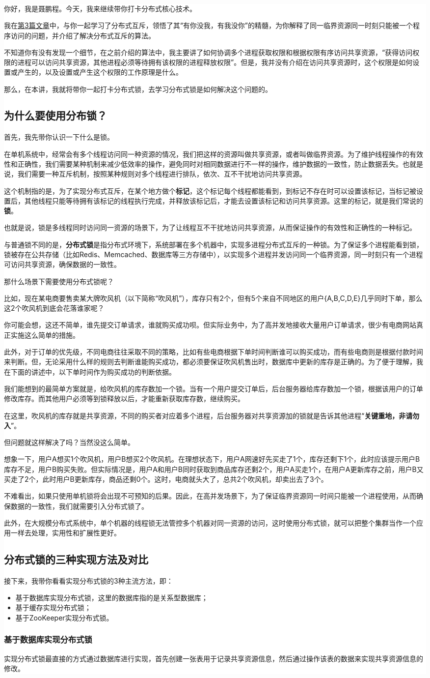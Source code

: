 你好，我是聂鹏程。今天，我来继续带你打卡分布式核心技术。

我在[第3篇文章](https://time.geekbang.org/column/article/141772)中，与你一起学习了分布式互斥，领悟了其“有你没我，有我没你”的精髓，为你解释了同一临界资源同一时刻只能被一个程序访问的问题，并介绍了解决分布式互斥的算法。

不知道你有没有发现一个细节，在之前介绍的算法中，我主要讲了如何协调多个进程获取权限和根据权限有序访问共享资源，“获得访问权限的进程可以访问共享资源，其他进程必须等待拥有该权限的进程释放权限”。但是，我并没有介绍在访问共享资源时，这个权限是如何设置或产生的，以及设置或产生这个权限的工作原理是什么。

那么，在本讲，我就将带你一起打卡分布式锁，去学习分布式锁是如何解决这个问题的。

## 为什么要使用分布锁？

首先，我先带你认识一下什么是锁。

在单机系统中，经常会有多个线程访问同一种资源的情况，我们把这样的资源叫做共享资源，或者叫做临界资源。为了维护线程操作的有效性和正确性，我们需要某种机制来减少低效率的操作，避免同时对相同数据进行不一样的操作，维护数据的一致性，防止数据丢失。也就是说，我们需要一种互斥机制，按照某种规则对多个线程进行排队，依次、互不干扰地访问共享资源。

这个机制指的是，为了实现分布式互斥，在某个地方做个**标记**，这个标记每个线程都能看到，到标记不存在时可以设置该标记，当标记被设置后，其他线程只能等待拥有该标记的线程执行完成，并释放该标记后，才能去设置该标记和访问共享资源。这里的标记，就是我们常说的**锁**。

也就是说，锁是多线程同时访问同一资源的场景下，为了让线程互不干扰地访问共享资源，从而保证操作的有效性和正确性的一种标记。

与普通锁不同的是，**分布式锁**是指分布式环境下，系统部署在多个机器中，实现多进程分布式互斥的一种锁。为了保证多个进程能看到锁，锁被存在公共存储（比如Redis、Memcached、数据库等三方存储中），以实现多个进程并发访问同一个临界资源，同一时刻只有一个进程可访问共享资源，确保数据的一致性。

那什么场景下需要使用分布式锁呢？

比如，现在某电商要售卖某大牌吹风机（以下简称“吹风机”），库存只有2个，但有5个来自不同地区的用户{A,B,C,D,E}几乎同时下单，那么这2个吹风机到底会花落谁家呢？

你可能会想，这还不简单，谁先提交订单请求，谁就购买成功呗。但实际业务中，为了高并发地接收大量用户订单请求，很少有电商网站真正实施这么简单的措施。

此外，对于订单的优先级，不同电商往往采取不同的策略，比如有些电商根据下单时间判断谁可以购买成功，而有些电商则是根据付款时间来判断。但，无论采用什么样的规则去判断谁能购买成功，都必须要保证吹风机售出时，数据库中更新的库存是正确的。为了便于理解，我在下面的讲述中，以下单时间作为购买成功的判断依据。

我们能想到的最简单方案就是，给吹风机的库存数加一个锁。当有一个用户提交订单后，后台服务器给库存数加一个锁，根据该用户的订单修改库存。而其他用户必须等到锁释放以后，才能重新获取库存数，继续购买。

在这里，吹风机的库存就是共享资源，不同的购买者对应着多个进程，后台服务器对共享资源加的锁就是告诉其他进程“**关键重地，非请勿入**”。

但问题就这样解决了吗？当然没这么简单。

想象一下，用户A想买1个吹风机，用户B想买2个吹风机。在理想状态下，用户A网速好先买走了1个，库存还剩下1个，此时应该提示用户B库存不足，用户B购买失败。但实际情况是，用户A和用户B同时获取到商品库存还剩2个，用户A买走1个，在用户A更新库存之前，用户B又买走了2个，此时用户B更新库存，商品还剩0个。这时，电商就头大了，总共2个吹风机，却卖出去了3个。

不难看出，如果只使用单机锁将会出现不可预知的后果。因此，在高并发场景下，为了保证临界资源同一时间只能被一个进程使用，从而确保数据的一致性，我们就需要引入分布式锁了。

此外，在大规模分布式系统中，单个机器的线程锁无法管控多个机器对同一资源的访问，这时使用分布式锁，就可以把整个集群当作一个应用一样去处理，实用性和扩展性更好。

## 分布式锁的三种实现方法及对比

接下来，我带你看看实现分布式锁的3种主流方法，即：

- 基于数据库实现分布式锁，这里的数据库指的是关系型数据库；
- 基于缓存实现分布式锁；
- 基于ZooKeeper实现分布式锁。

### 基于数据库实现分布式锁

实现分布式锁最直接的方式通过数据库进行实现，首先创建一张表用于记录共享资源信息，然后通过操作该表的数据来实现共享资源信息的修改。
